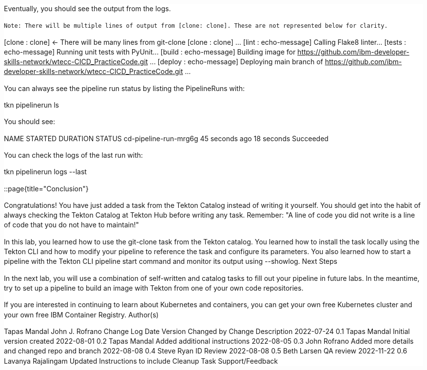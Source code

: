 Eventually, you should see the output from the logs.

    Note: There will be multiple lines of output from [clone: clone]. These are not represented below for clarity.

[clone : clone] <- There will be many lines from git-clone
[clone : clone] ...
[lint : echo-message] Calling Flake8 linter...
[tests : echo-message] Running unit tests with PyUnit...
[build : echo-message] Building image for https://github.com/ibm-developer-skills-network/wtecc-CICD_PracticeCode.git ...
[deploy : echo-message] Deploying main branch of https://github.com/ibm-developer-skills-network/wtecc-CICD_PracticeCode.git ...

You can always see the pipeline run status by listing the PipelineRuns with:

tkn pipelinerun ls

You should see:

NAME                    STARTED          DURATION     STATUS
cd-pipeline-run-mrg6g   45 seconds ago   18 seconds   Succeeded

You can check the logs of the last run with:

tkn pipelinerun logs --last

::page{title="Conclusion"}

Congratulations! You have just added a task from the Tekton Catalog instead of writing it yourself. You should get into the habit of always checking the Tekton Catalog at Tekton Hub before writing any task. Remember: "A line of code you did not write is a line of code that you do not have to maintain!"

In this lab, you learned how to use the git-clone task from the Tekton catalog. You learned how to install the task locally using the Tekton CLI and how to modify your pipeline to reference the task and configure its parameters. You also learned how to start a pipeline with the Tekton CLI pipeline start command and monitor its output using --showlog.
Next Steps

In the next lab, you will use a combination of self-written and catalog tasks to fill out your pipeline in future labs. In the meantime, try to set up a pipeline to build an image with Tekton from one of your own code repositories.

If you are interested in continuing to learn about Kubernetes and containers, you can get your own free Kubernetes cluster and your own free IBM Container Registry.
Author(s)

Tapas Mandal John J. Rofrano
Change Log
Date 	Version 	Changed by 	Change Description
2022-07-24 	0.1 	Tapas Mandal 	Initial version created
2022-08-01 	0.2 	Tapas Mandal 	Added additional instructions
2022-08-05 	0.3 	John Rofrano 	Added more details and changed repo and branch
2022-08-08 	0.4 	Steve Ryan 	ID Review
2022-08-08 	0.5 	Beth Larsen 	QA review
2022-11-22 	0.6 	Lavanya Rajalingam 	Updated Instructions to include Cleanup Task
Support/Feedback
